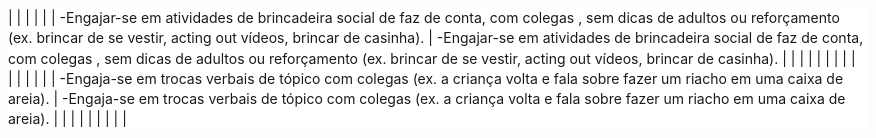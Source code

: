 |               |                        |                              |                         |                                            | -Engajar-se em atividades de brincadeira social de faz de conta, com colegas , sem dicas de adultos ou reforçamento (ex. brincar de se vestir, acting out vídeos, brincar de casinha).                                                                                                                                                                                                                                                                                                                                                                                                                                                                                                                                                                                                                                                                                                                                                                                                     | -Engajar-se em atividades de brincadeira social de faz de conta, com colegas , sem dicas de adultos ou reforçamento (ex. brincar de se vestir, acting out vídeos, brincar de casinha).                                                                                                                                                                                                                                                                                                                                                                                                                                                                                                                                                                                                                                                                          |                            |                              |                       |                       |                            |                                |                                     |                        |  
|               |                        |                              |                         |                                            | -Engaja-se em trocas verbais de tópico com colegas (ex. a criança volta e fala sobre fazer um riacho em uma caixa de areia).                                                                                                                                                                                                                                                                                                                                                                                                                                                                                                                                                                                                                                                                                                                                                                                                                                                               | -Engaja-se em trocas verbais de tópico com colegas (ex. a criança volta e fala sobre fazer um riacho em uma caixa de areia).                                                                                                                                                                                                                                                                                                                                                                                                                                                                                                                                                                                                                                                                                                                                    |                            |                              |                       |                       |                            |                                |                                     |                        |  